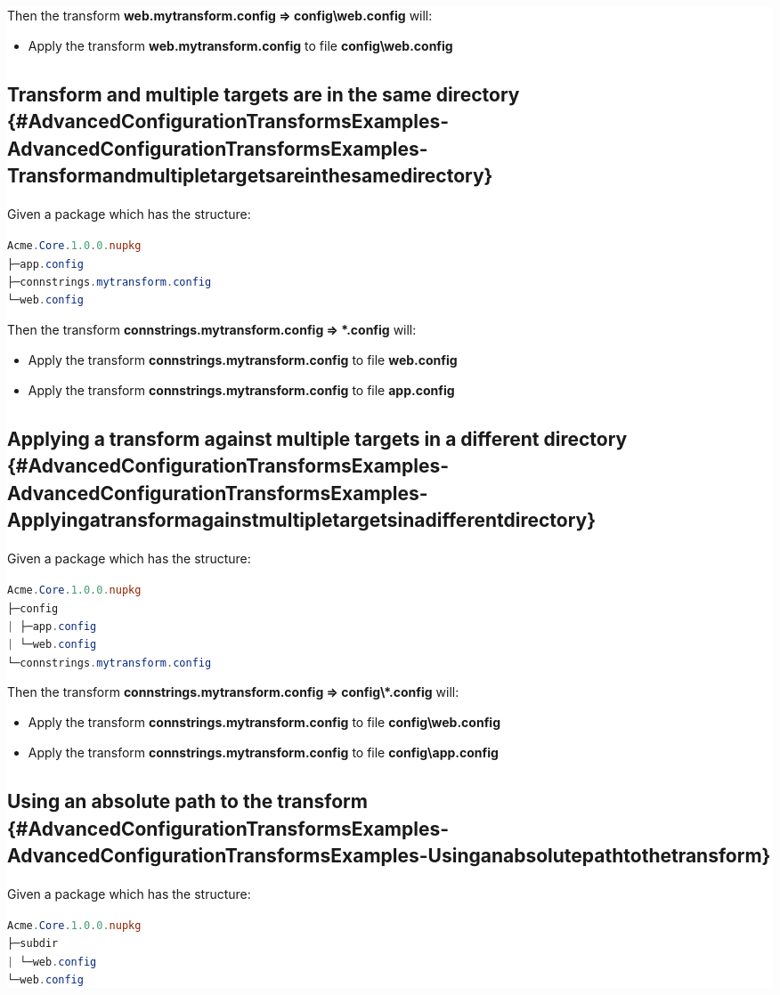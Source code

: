 Then the transform **web.mytransform.config => config\web.config** will:

- Apply the transform **web.mytransform.config** to file **config\web.config**

## Transform and multiple targets are in the same directory {#AdvancedConfigurationTransformsExamples-AdvancedConfigurationTransformsExamples-Transformandmultipletargetsareinthesamedirectory}

Given a package which has the structure:

```powershell
Acme.Core.1.0.0.nupkg
├─app.config
├─connstrings.mytransform.config
└─web.config
```

Then the transform **connstrings.mytransform.config => \*.config** will:

- Apply the transform **connstrings.mytransform.config** to file **web.config**

- Apply the transform **connstrings.mytransform.config** to file **app.config**

## Applying a transform against multiple targets in a different directory {#AdvancedConfigurationTransformsExamples-AdvancedConfigurationTransformsExamples-Applyingatransformagainstmultipletargetsinadifferentdirectory}

Given a package which has the structure:

```powershell
Acme.Core.1.0.0.nupkg
├─config
| ├─app.config
| └─web.config
└─connstrings.mytransform.config
```

Then the transform **connstrings.mytransform.config => config\\*.config** will:

- Apply the transform **connstrings.mytransform.config** to file **config\web.config**

- Apply the transform **connstrings.mytransform.config** to file **config\app.config**

## Using an absolute path to the transform {#AdvancedConfigurationTransformsExamples-AdvancedConfigurationTransformsExamples-Usinganabsolutepathtothetransform}

Given a package which has the structure:

```powershell
Acme.Core.1.0.0.nupkg
├─subdir
| └─web.config
└─web.config
```

